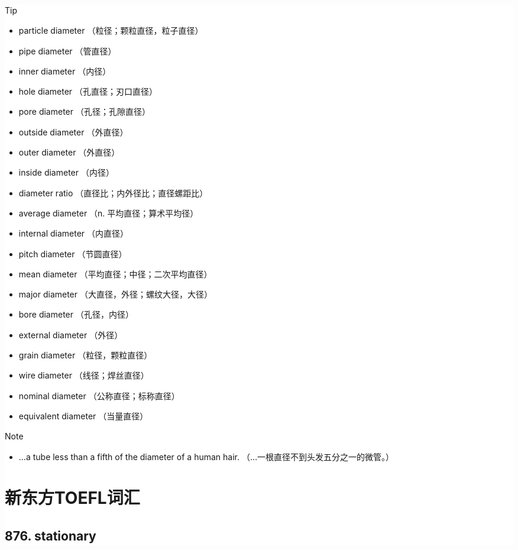 > [!TIP]
>
> - particle diameter （粒径；颗粒直径，粒子直径）
>
> - pipe diameter （管直径）
>
> - inner diameter （内径）
>
> - hole diameter （孔直径；刃口直径）
>
> - pore diameter （孔径；孔隙直径）
>
> - outside diameter （外直径）
>
> - outer diameter （外直径）
>
> - inside diameter （内径）
>
> - diameter ratio （直径比；内外径比；直径螺距比）
>
> - average diameter （n. 平均直径；算术平均径）
>
> - internal diameter （内直径）
>
> - pitch diameter （节圆直径）
>
> - mean diameter （平均直径；中径；二次平均直径）
>
> - major diameter （大直径，外径；螺纹大径，大径）
>
> - bore diameter （孔径，内径）
>
> - external diameter （外径）
>
> - grain diameter （粒径，颗粒直径）
>
> - wire diameter （线径；焊丝直径）
>
> - nominal diameter （公称直径；标称直径）
>
> - equivalent diameter （当量直径）
>

> [!NOTE]
>
> - ...a tube less than a fifth of the diameter of a human hair. （…一根直径不到头发五分之一的微管。）
>

# 新东方TOEFL词汇

## 876. stationary
